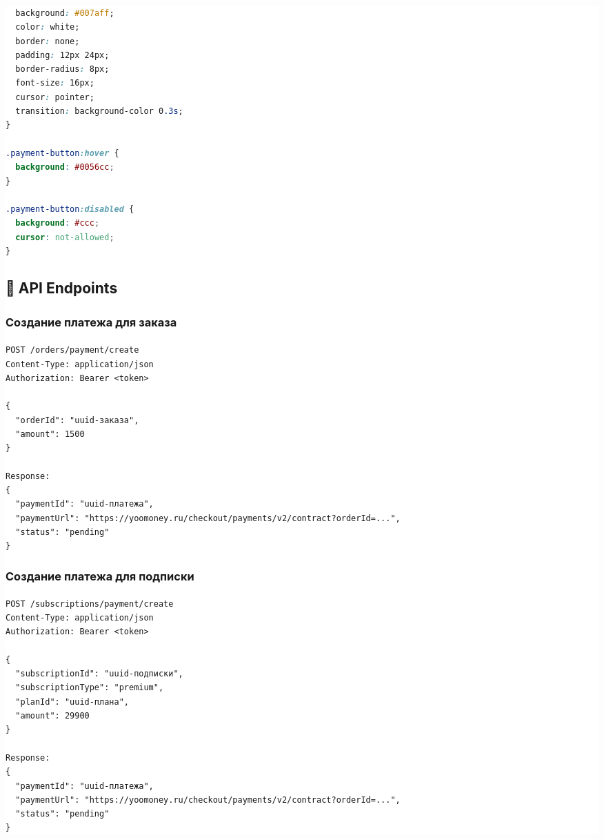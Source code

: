 ```css
  background: #007aff;
  color: white;
  border: none;
  padding: 12px 24px;
  border-radius: 8px;
  font-size: 16px;
  cursor: pointer;
  transition: background-color 0.3s;
}

.payment-button:hover {
  background: #0056cc;
}

.payment-button:disabled {
  background: #ccc;
  cursor: not-allowed;
}
```

## 🔗 API Endpoints

### Создание платежа для заказа

```
POST /orders/payment/create
Content-Type: application/json
Authorization: Bearer <token>

{
  "orderId": "uuid-заказа",
  "amount": 1500
}

Response:
{
  "paymentId": "uuid-платежа",
  "paymentUrl": "https://yoomoney.ru/checkout/payments/v2/contract?orderId=...",
  "status": "pending"
}
```

### Создание платежа для подписки

```
POST /subscriptions/payment/create
Content-Type: application/json
Authorization: Bearer <token>

{
  "subscriptionId": "uuid-подписки",
  "subscriptionType": "premium",
  "planId": "uuid-плана",
  "amount": 29900
}

Response:
{
  "paymentId": "uuid-платежа",
  "paymentUrl": "https://yoomoney.ru/checkout/payments/v2/contract?orderId=...",
  "status": "pending"
}
```
